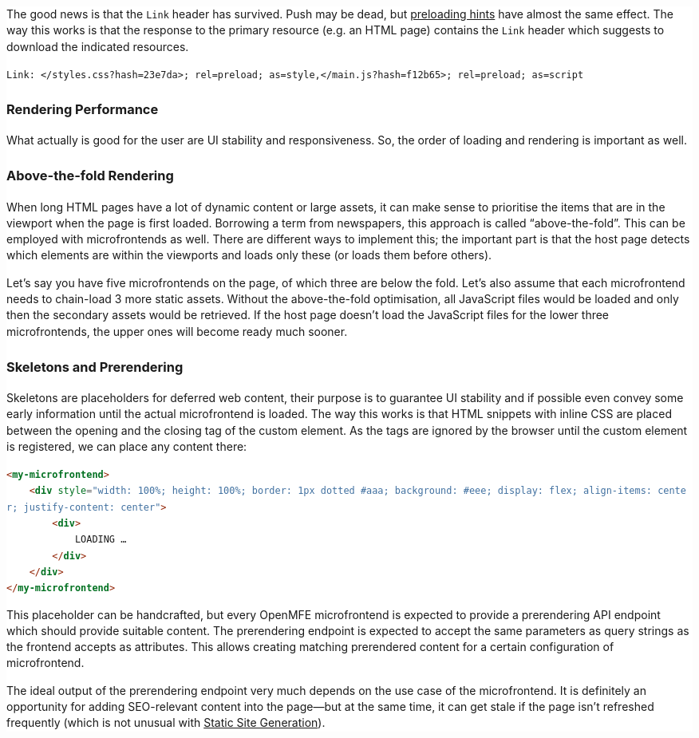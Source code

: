 The good news is that the `Link` header has survived. Push may be dead, but [preloading hints](https://www.keycdn.com/blog/http-preload-vs-http2-push) have almost the same effect. The way this works is that the response to the primary resource (e.g. an HTML page) contains the `Link` header which suggests to download the indicated resources.

```http
Link: </styles.css?hash=23e7da>; rel=preload; as=style,</main.js?hash=f12b65>; rel=preload; as=script
```

### Rendering Performance

What actually is good for the user are UI stability and responsiveness. So, the order of loading and rendering is important as well.

### Above-the-fold Rendering

When long HTML pages have a lot of dynamic content or large assets, it can make sense to prioritise the items that are in the viewport when the page is first loaded. Borrowing a term from newspapers, this approach is called “above-the-fold”. This can be employed with microfrontends as well. There are different ways to implement this; the important part is that the host page detects which elements are within the viewports and loads only these (or loads them before others).

Let’s say you have five microfrontends on the page, of which three are below the fold. Let’s also assume that each microfrontend needs to chain-load 3 more static assets. Without the above-the-fold optimisation, all JavaScript files would be loaded and only then the secondary assets would be retrieved. If the host page doesn’t load the JavaScript files for the lower three microfrontends, the upper ones will become ready much sooner.

### Skeletons and Prerendering

Skeletons are placeholders for deferred web content, their purpose is to guarantee UI stability and if possible even convey some early information until the actual microfrontend is loaded. The way this works is that HTML snippets with inline CSS are placed between the opening and the closing tag of the custom element. As the tags are ignored by the browser until the custom element is registered, we can place any content there:

```html
<my-microfrontend>
    <div style="width: 100%; height: 100%; border: 1px dotted #aaa; background: #eee; display: flex; align-items: center; justify-content: center">
        <div>
            LOADING …
        </div>
    </div>
</my-microfrontend>
```



This placeholder can be handcrafted, but every OpenMFE microfrontend is expected to provide a prerendering API endpoint which should provide suitable content. The prerendering endpoint is expected to accept the same parameters as query strings as the frontend accepts as attributes. This allows creating matching prerendered content for a certain configuration of microfrontend.

The ideal output of the prerendering endpoint very much depends on the use case of the microfrontend. It is definitely an opportunity for adding SEO-relevant content into the page—but at the same time, it can get stale if the page isn’t refreshed frequently (which is not unusual with [Static Site Generation](/architecture/static-site-generation/)).
